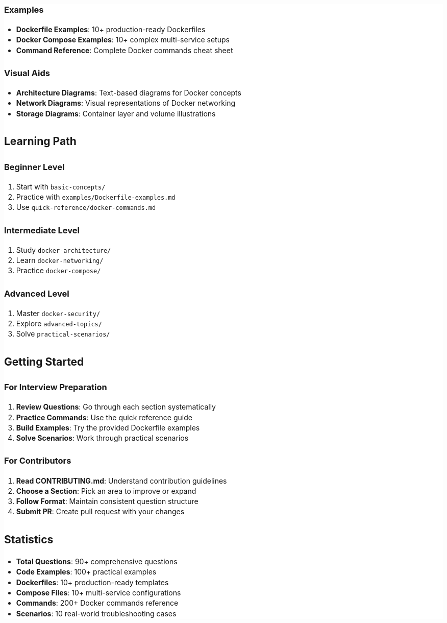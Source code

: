 ### Examples
- **Dockerfile Examples**: 10+ production-ready Dockerfiles
- **Docker Compose Examples**: 10+ complex multi-service setups
- **Command Reference**: Complete Docker commands cheat sheet

### Visual Aids
- **Architecture Diagrams**: Text-based diagrams for Docker concepts
- **Network Diagrams**: Visual representations of Docker networking
- **Storage Diagrams**: Container layer and volume illustrations

## Learning Path

### Beginner Level
1. Start with `basic-concepts/`
2. Practice with `examples/Dockerfile-examples.md`
3. Use `quick-reference/docker-commands.md`

### Intermediate Level
1. Study `docker-architecture/`
2. Learn `docker-networking/`
3. Practice `docker-compose/`

### Advanced Level
1. Master `docker-security/`
2. Explore `advanced-topics/`
3. Solve `practical-scenarios/`

## Getting Started

### For Interview Preparation
1. **Review Questions**: Go through each section systematically
2. **Practice Commands**: Use the quick reference guide
3. **Build Examples**: Try the provided Dockerfile examples
4. **Solve Scenarios**: Work through practical scenarios

### For Contributors
1. **Read CONTRIBUTING.md**: Understand contribution guidelines
2. **Choose a Section**: Pick an area to improve or expand
3. **Follow Format**: Maintain consistent question structure
4. **Submit PR**: Create pull request with your changes

## Statistics

- **Total Questions**: 90+ comprehensive questions
- **Code Examples**: 100+ practical examples
- **Dockerfiles**: 10+ production-ready templates
- **Compose Files**: 10+ multi-service configurations
- **Commands**: 200+ Docker commands reference
- **Scenarios**: 10 real-world troubleshooting cases
